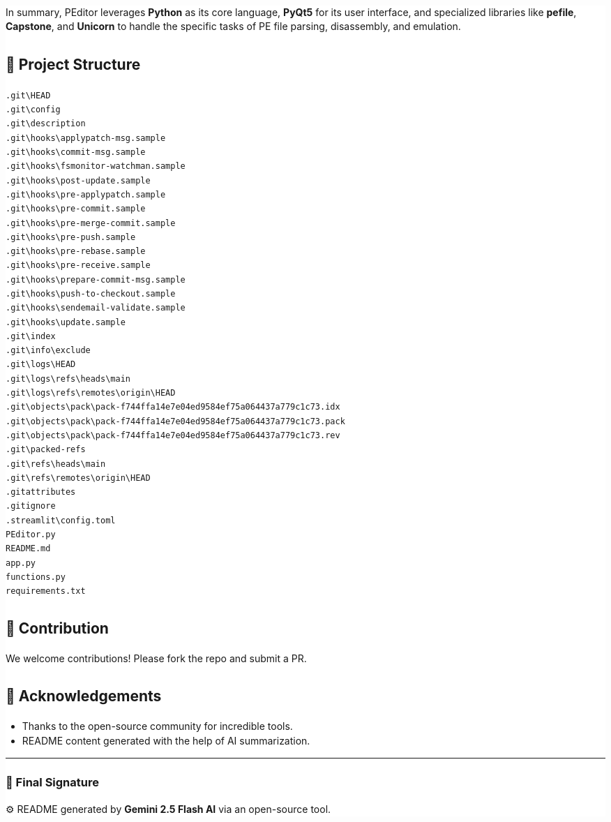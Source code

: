 In summary, PEditor leverages **Python** as its core language, **PyQt5** for its user interface, and specialized libraries like **pefile**, **Capstone**, and **Unicorn** to handle the specific tasks of PE file parsing, disassembly, and emulation.
## 📂 Project Structure

```bash
.git\HEAD
.git\config
.git\description
.git\hooks\applypatch-msg.sample
.git\hooks\commit-msg.sample
.git\hooks\fsmonitor-watchman.sample
.git\hooks\post-update.sample
.git\hooks\pre-applypatch.sample
.git\hooks\pre-commit.sample
.git\hooks\pre-merge-commit.sample
.git\hooks\pre-push.sample
.git\hooks\pre-rebase.sample
.git\hooks\pre-receive.sample
.git\hooks\prepare-commit-msg.sample
.git\hooks\push-to-checkout.sample
.git\hooks\sendemail-validate.sample
.git\hooks\update.sample
.git\index
.git\info\exclude
.git\logs\HEAD
.git\logs\refs\heads\main
.git\logs\refs\remotes\origin\HEAD
.git\objects\pack\pack-f744ffa14e7e04ed9584ef75a064437a779c1c73.idx
.git\objects\pack\pack-f744ffa14e7e04ed9584ef75a064437a779c1c73.pack
.git\objects\pack\pack-f744ffa14e7e04ed9584ef75a064437a779c1c73.rev
.git\packed-refs
.git\refs\heads\main
.git\refs\remotes\origin\HEAD
.gitattributes
.gitignore
.streamlit\config.toml
PEditor.py
README.md
app.py
functions.py
requirements.txt
```

## 🤝 Contribution

We welcome contributions! Please fork the repo and submit a PR.

## 🏅 Acknowledgements

- Thanks to the open-source community for incredible tools.
- README content generated with the help of AI summarization.

---
### 🧾 Final Signature
⚙️ README generated by **Gemini 2.5 Flash AI** via an open-source tool.

